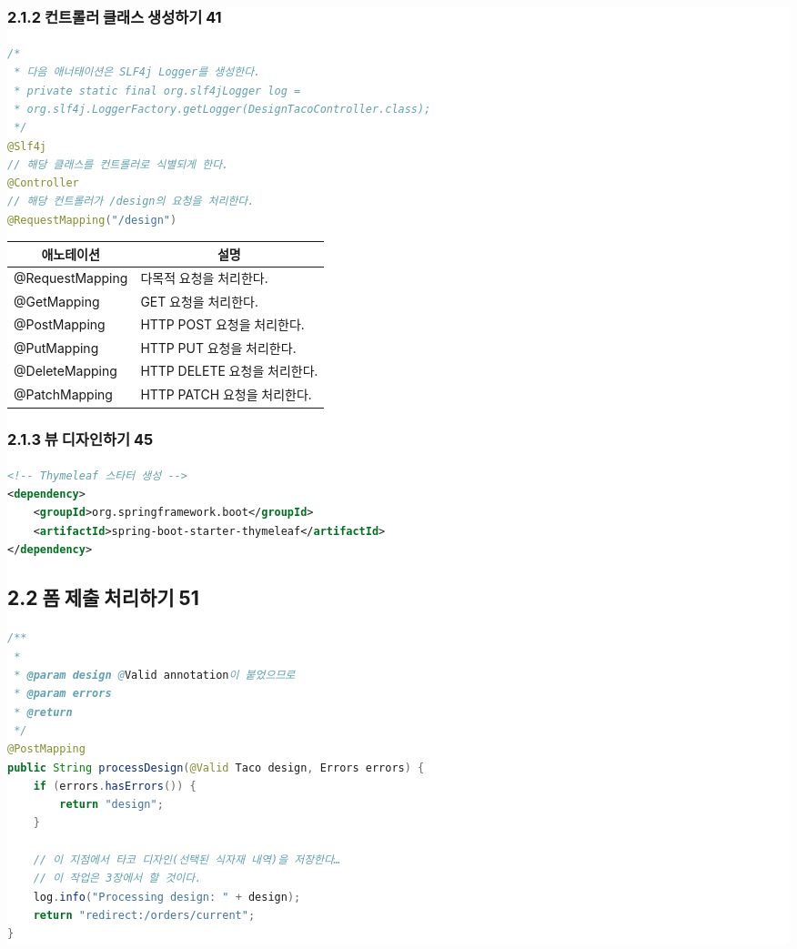 ### 2.1.2 컨트롤러 클래스 생성하기 41

```java
/*
 * 다음 애너태이션은 SLF4j Logger를 생성한다.
 * private static final org.slf4jLogger log =
 * org.slf4j.LoggerFactory.getLogger(DesignTacoController.class);
 */
@Slf4j
// 해당 클래스를 컨트롤러로 식별되게 한다.
@Controller
// 해당 컨트롤러가 /design의 요청을 처리한다.
@RequestMapping("/design")
```

| 애노테이션      | 설명                         |
| --------------- | ---------------------------- |
| @RequestMapping | 다목적 요청을 처리한다.      |
| @GetMapping     | GET 요청을 처리한다.         |
| @PostMapping    | HTTP POST 요청을 처리한다.   |
| @PutMapping     | HTTP PUT 요청을 처리한다.    |
| @DeleteMapping  | HTTP DELETE 요청을 처리한다. |
| @PatchMapping   | HTTP PATCH 요청을 처리한다.  |

### 2.1.3 뷰 디자인하기 45

```xml
<!-- Thymeleaf 스타터 생성 -->
<dependency>
    <groupId>org.springframework.boot</groupId>
    <artifactId>spring-boot-starter-thymeleaf</artifactId>
</dependency>
```

## 2.2 폼 제출 처리하기 51

```java
/**
 *
 * @param design @Valid annotation이 붙었으므로
 * @param errors
 * @return
 */
@PostMapping
public String processDesign(@Valid Taco design, Errors errors) {
    if (errors.hasErrors()) {
        return "design";
    }

    // 이 지점에서 타코 디자인(선택된 식자재 내역)을 저장한다…
    // 이 작업은 3장에서 할 것이다.
    log.info("Processing design: " + design);
    return "redirect:/orders/current";
}
```
